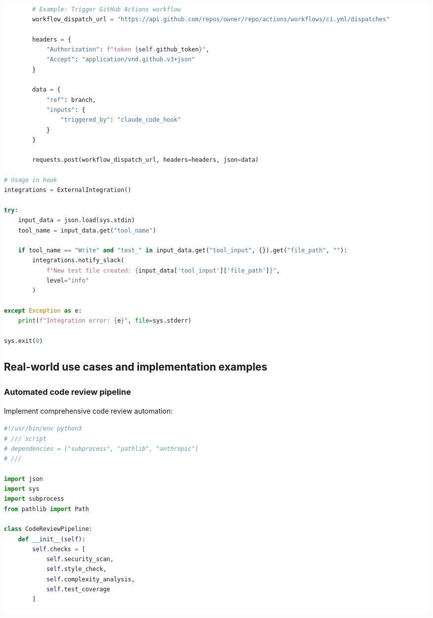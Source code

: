 ```python
        # Example: Trigger GitHub Actions workflow
        workflow_dispatch_url = "https://api.github.com/repos/owner/repo/actions/workflows/ci.yml/dispatches"
        
        headers = {
            "Authorization": f"token {self.github_token}",
            "Accept": "application/vnd.github.v3+json"
        }
        
        data = {
            "ref": branch,
            "inputs": {
                "triggered_by": "claude_code_hook"
            }
        }
        
        requests.post(workflow_dispatch_url, headers=headers, json=data)

# Usage in hook
integrations = ExternalIntegration()

try:
    input_data = json.load(sys.stdin)
    tool_name = input_data.get("tool_name")
    
    if tool_name == "Write" and "test_" in input_data.get("tool_input", {}).get("file_path", ""):
        integrations.notify_slack(
            f"New test file created: {input_data['tool_input']['file_path']}", 
            level="info"
        )
        
except Exception as e:
    print(f"Integration error: {e}", file=sys.stderr)

sys.exit(0)
```

## Real-world use cases and implementation examples

### Automated code review pipeline

Implement comprehensive code review automation:

```python
#!/usr/bin/env python3
# /// script
# dependencies = ["subprocess", "pathlib", "anthropic"]
# ///

import json
import sys
import subprocess
from pathlib import Path

class CodeReviewPipeline:
    def __init__(self):
        self.checks = [
            self.security_scan,
            self.style_check,
            self.complexity_analysis,
            self.test_coverage
        ]
    
```